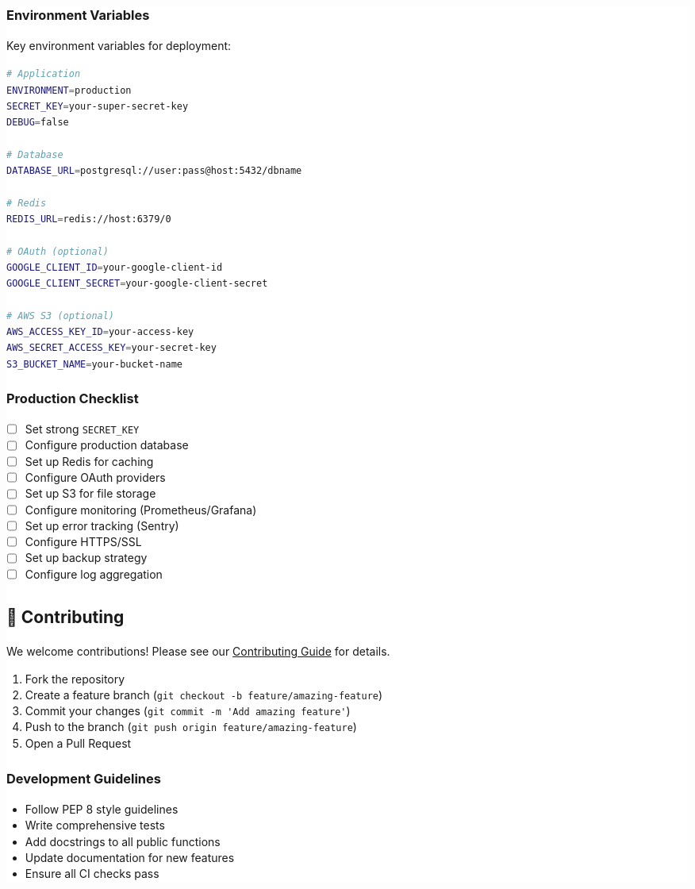 ### Environment Variables

Key environment variables for deployment:

```bash
# Application
ENVIRONMENT=production
SECRET_KEY=your-super-secret-key
DEBUG=false

# Database
DATABASE_URL=postgresql://user:pass@host:5432/dbname

# Redis
REDIS_URL=redis://host:6379/0

# OAuth (optional)
GOOGLE_CLIENT_ID=your-google-client-id
GOOGLE_CLIENT_SECRET=your-google-client-secret

# AWS S3 (optional)
AWS_ACCESS_KEY_ID=your-access-key
AWS_SECRET_ACCESS_KEY=your-secret-key
S3_BUCKET_NAME=your-bucket-name
```

### Production Checklist

- [ ] Set strong `SECRET_KEY`
- [ ] Configure production database
- [ ] Set up Redis for caching
- [ ] Configure OAuth providers
- [ ] Set up S3 for file storage
- [ ] Configure monitoring (Prometheus/Grafana)
- [ ] Set up error tracking (Sentry)
- [ ] Configure HTTPS/SSL
- [ ] Set up backup strategy
- [ ] Configure log aggregation

## 🤝 Contributing

We welcome contributions! Please see our [Contributing Guide](CONTRIBUTING.md) for details.

1. Fork the repository
2. Create a feature branch (`git checkout -b feature/amazing-feature`)
3. Commit your changes (`git commit -m 'Add amazing feature'`)
4. Push to the branch (`git push origin feature/amazing-feature`)
5. Open a Pull Request

### Development Guidelines

- Follow PEP 8 style guidelines
- Write comprehensive tests
- Add docstrings to all public functions
- Update documentation for new features
- Ensure all CI checks pass
